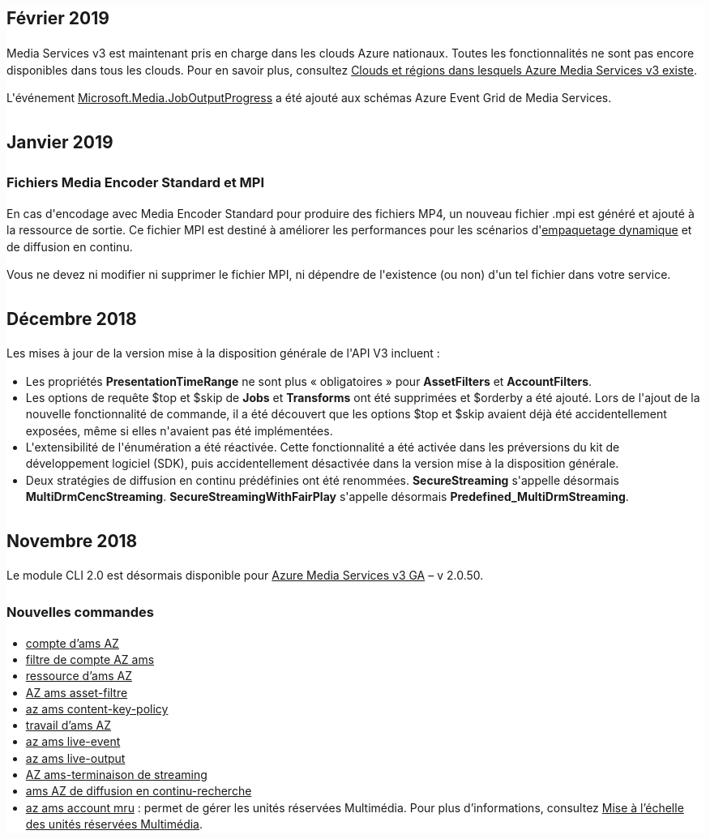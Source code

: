 ## <a name="february-2019"></a>Février 2019

Media Services v3 est maintenant pris en charge dans les clouds Azure nationaux. Toutes les fonctionnalités ne sont pas encore disponibles dans tous les clouds. Pour en savoir plus, consultez [Clouds et régions dans lesquels Azure Media Services v3 existe](azure-clouds-regions.md).

L'événement [Microsoft.Media.JobOutputProgress](media-services-event-schemas.md#monitoring-job-output-progress) a été ajouté aux schémas Azure Event Grid de Media Services.

## <a name="january-2019"></a>Janvier 2019

### <a name="media-encoder-standard-and-mpi-files"></a>Fichiers Media Encoder Standard et MPI 

En cas d'encodage avec Media Encoder Standard pour produire des fichiers MP4, un nouveau fichier .mpi est généré et ajouté à la ressource de sortie. Ce fichier MPI est destiné à améliorer les performances pour les scénarios d'[empaquetage dynamique](dynamic-packaging-overview.md) et de diffusion en continu.

Vous ne devez ni modifier ni supprimer le fichier MPI, ni dépendre de l'existence (ou non) d'un tel fichier dans votre service.

## <a name="december-2018"></a>Décembre 2018

Les mises à jour de la version mise à la disposition générale de l'API V3 incluent :
       
* Les propriétés **PresentationTimeRange** ne sont plus « obligatoires » pour **AssetFilters** et **AccountFilters**. 
* Les options de requête $top et $skip de **Jobs** et **Transforms** ont été supprimées et $orderby a été ajouté. Lors de l'ajout de la nouvelle fonctionnalité de commande, il a été découvert que les options $top et $skip avaient déjà été accidentellement exposées, même si elles n'avaient pas été implémentées.
* L'extensibilité de l'énumération a été réactivée. Cette fonctionnalité a été activée dans les préversions du kit de développement logiciel (SDK), puis accidentellement désactivée dans la version mise à la disposition générale.
* Deux stratégies de diffusion en continu prédéfinies ont été renommées. **SecureStreaming** s'appelle désormais **MultiDrmCencStreaming**. **SecureStreamingWithFairPlay** s'appelle désormais **Predefined_MultiDrmStreaming**.

## <a name="november-2018"></a>Novembre 2018

Le module CLI 2.0 est désormais disponible pour [Azure Media Services v3 GA](https://docs.microsoft.com/cli/azure/ams?view=azure-cli-latest) – v 2.0.50.

### <a name="new-commands"></a>Nouvelles commandes

- [compte d’ams AZ](https://docs.microsoft.com/cli/azure/ams/account?view=azure-cli-latest)
- [filtre de compte AZ ams](https://docs.microsoft.com/cli/azure/ams/account-filter?view=azure-cli-latest)
- [ressource d’ams AZ](https://docs.microsoft.com/cli/azure/ams/asset?view=azure-cli-latest)
- [AZ ams asset-filtre](https://docs.microsoft.com/cli/azure/ams/asset-filter?view=azure-cli-latest)
- [az ams content-key-policy](https://docs.microsoft.com/cli/azure/ams/content-key-policy?view=azure-cli-latest)
- [travail d’ams AZ](https://docs.microsoft.com/cli/azure/ams/job?view=azure-cli-latest)
- [az ams live-event](https://docs.microsoft.com/cli/azure/ams/live-event?view=azure-cli-latest)
- [az ams live-output](https://docs.microsoft.com/cli/azure/ams/live-output?view=azure-cli-latest)
- [AZ ams-terminaison de streaming](https://docs.microsoft.com/cli/azure/ams/streaming-endpoint?view=azure-cli-latest)
- [ams AZ de diffusion en continu-recherche](https://docs.microsoft.com/cli/azure/ams/streaming-locator?view=azure-cli-latest)
- [az ams account mru](https://docs.microsoft.com/cli/azure/ams/account/mru?view=azure-cli-latest) : permet de gérer les unités réservées Multimédia. Pour plus d’informations, consultez [Mise à l’échelle des unités réservées Multimédia](media-reserved-units-cli-how-to.md).